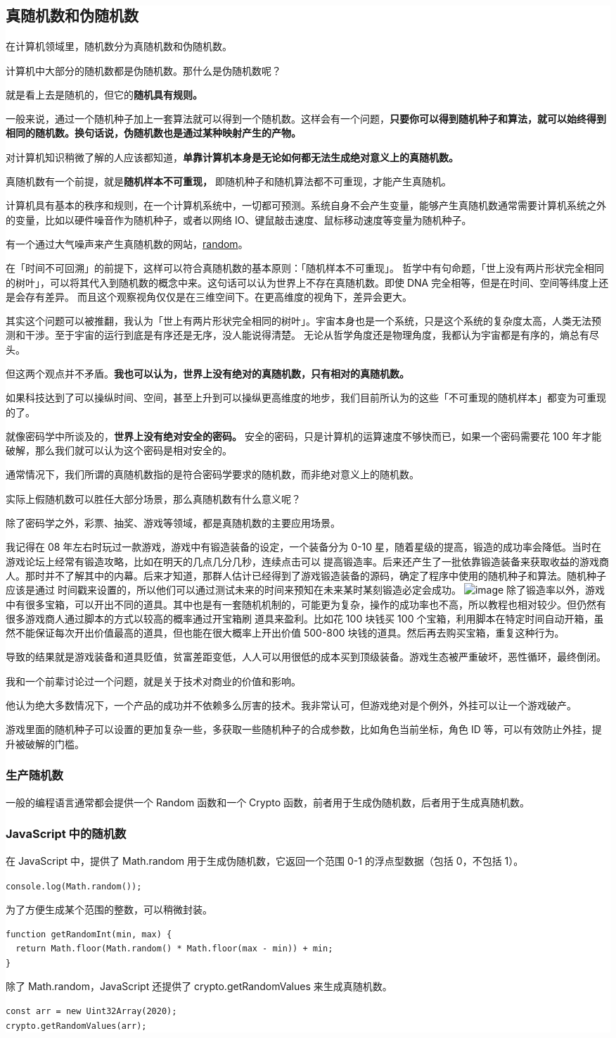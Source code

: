 ## 真随机数和伪随机数
在计算机领域里，随机数分为真随机数和伪随机数。

计算机中大部分的随机数都是伪随机数。那什么是伪随机数呢？

就是看上去是随机的，但它的**随机具有规则。**

一般来说，通过一个随机种子加上一套算法就可以得到一个随机数。这样会有一个问题，**只要你可以得到随机种子和算法，就可以始终得到相同的随机数。换句话说，伪随机数也是通过某种映射产生的产物。**

对计算机知识稍微了解的人应该都知道，**单靠计算机本身是无论如何都无法生成绝对意义上的真随机数。**

真随机数有一个前提，就是**随机样本不可重现，** 即随机种子和随机算法都不可重现，才能产生真随机。

计算机具有基本的秩序和规则，在一个计算机系统中，一切都可预测。系统自身不会产生变量，能够产生真随机数通常需要计算机系统之外的变量，比如以硬件噪音作为随机种子，或者以网络 IO、键鼠敲击速度、鼠标移动速度等变量为随机种子。

有一个通过大气噪声来产生真随机数的网站，[random](https://www.random.org/)。

在「时间不可回溯」的前提下，这样可以符合真随机数的基本原则：「随机样本不可重现」。
哲学中有句命题，「世上没有两片形状完全相同的树叶」，可以将其代入到随机数的概念中来。这句话可以认为世界上不存在真随机数。即使 DNA 完全相等，但是在时间、空间等纬度上还是会存有差异。
而且这个观察视角仅仅是在三维空间下。在更高维度的视角下，差异会更大。

其实这个问题可以被推翻，我认为「世上有两片形状完全相同的树叶」。宇宙本身也是一个系统，只是这个系统的复杂度太高，人类无法预测和干涉。至于宇宙的运行到底是有序还是无序，没人能说得清楚。
无论从哲学角度还是物理角度，我都认为宇宙都是有序的，熵总有尽头。

但这两个观点并不矛盾。**我也可以认为，世界上没有绝对的真随机数，只有相对的真随机数。**

如果科技达到了可以操纵时间、空间，甚至上升到可以操纵更高维度的地步，我们目前所认为的这些「不可重现的随机样本」都变为可重现的了。

就像密码学中所谈及的，**世界上没有绝对安全的密码。** 安全的密码，只是计算机的运算速度不够快而已，如果一个密码需要花 100 年才能破解，那么我们就可以认为这个密码是相对安全的。

通常情况下，我们所谓的真随机数指的是符合密码学要求的随机数，而非绝对意义上的随机数。

实际上假随机数可以胜任大部分场景，那么真随机数有什么意义呢？

除了密码学之外，彩票、抽奖、游戏等领域，都是真随机数的主要应用场景。

我记得在 08 年左右时玩过一款游戏，游戏中有锻造装备的设定，一个装备分为 0-10 星，随着星级的提高，锻造的成功率会降低。当时在游戏论坛上经常有锻造攻略，比如在明天的几点几分几秒，连续点击可以
提高锻造率。后来还产生了一批依靠锻造装备来获取收益的游戏商人。那时并不了解其中的内幕。后来才知道，那群人估计已经得到了游戏锻造装备的源码，确定了程序中使用的随机种子和算法。随机种子应该是通过
时间戳来设置的，所以他们可以通过测试未来的时间来预知在未来某时某刻锻造必定会成功。
![image](https://user-images.githubusercontent.com/6757408/158011671-e7539d56-66ee-4c65-9fdf-2d07d19679cd.png)
除了锻造率以外，游戏中有很多宝箱，可以开出不同的道具。其中也是有一套随机机制的，可能更为复杂，操作的成功率也不高，所以教程也相对较少。但仍然有很多游戏商人通过脚本的方式以较高的概率通过开宝箱刷
道具来盈利。比如花 100 块钱买 100 个宝箱，利用脚本在特定时间自动开箱，虽然不能保证每次开出价值最高的道具，但也能在很大概率上开出价值 500-800 块钱的道具。然后再去购买宝箱，重复这种行为。

导致的结果就是游戏装备和道具贬值，贫富差距变低，人人可以用很低的成本买到顶级装备。游戏生态被严重破坏，恶性循环，最终倒闭。

我和一个前辈讨论过一个问题，就是关于技术对商业的价值和影响。

他认为绝大多数情况下，一个产品的成功并不依赖多么厉害的技术。我非常认可，但游戏绝对是个例外，外挂可以让一个游戏破产。

游戏里面的随机种子可以设置的更加复杂一些，多获取一些随机种子的合成参数，比如角色当前坐标，角色 ID 等，可以有效防止外挂，提升被破解的门槛。

### 生产随机数
一般的编程语言通常都会提供一个 Random 函数和一个 Crypto 函数，前者用于生成伪随机数，后者用于生成真随机数。

### JavaScript 中的随机数
在 JavaScript 中，提供了 Math.random 用于生成伪随机数，它返回一个范围 0-1 的浮点型数据（包括 0，不包括 1）。
```
console.log(Math.random());
```
为了方便生成某个范围的整数，可以稍微封装。
```
function getRandomInt(min, max) {
  return Math.floor(Math.random() * Math.floor(max - min)) + min;
}
```
除了 Math.random，JavaScript 还提供了 crypto.getRandomValues 来生成真随机数。
```
const arr = new Uint32Array(2020);
crypto.getRandomValues(arr);
```